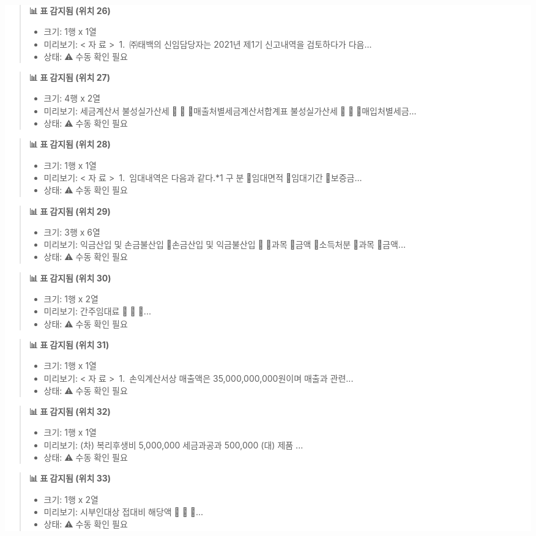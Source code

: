 



> **📊 표 감지됨 (위치 26)**
> - 크기: 1행 x 1열
> - 미리보기: < 자 료 >   1.  ㈜태백의 신임담당자는 2021년 제1기 신고내역을 검토하다가 다음...
> - 상태: ⚠️ 수동 확인 필요





> **📊 표 감지됨 (위치 27)**
> - 크기: 4행 x 2열
> - 미리보기: 세금계산서 불성실가산세   매출처별세금계산서합계표 불성실가산세    매입처별세금...
> - 상태: ⚠️ 수동 확인 필요





> **📊 표 감지됨 (위치 28)**
> - 크기: 1행 x 1열
> - 미리보기: < 자 료 >   1.  임대내역은 다음과 같다.*1 구 분 임대면적 임대기간 보증금...
> - 상태: ⚠️ 수동 확인 필요





> **📊 표 감지됨 (위치 29)**
> - 크기: 3행 x 6열
> - 미리보기: 익금산입 및 손금불산입 손금산입 및 익금불산입  과목 금액 소득처분 과목 금액...
> - 상태: ⚠️ 수동 확인 필요





> **📊 표 감지됨 (위치 30)**
> - 크기: 1행 x 2열
> - 미리보기: 간주임대료   ...
> - 상태: ⚠️ 수동 확인 필요





> **📊 표 감지됨 (위치 31)**
> - 크기: 1행 x 1열
> - 미리보기: < 자 료 >   1.  손익계산서상 매출액은 35,000,000,000원이며 매출과 관련...
> - 상태: ⚠️ 수동 확인 필요





> **📊 표 감지됨 (위치 32)**
> - 크기: 1행 x 1열
> - 미리보기: (차) 복리후생비  5,000,000 세금과공과   500,000 (대) 제품       ...
> - 상태: ⚠️ 수동 확인 필요





> **📊 표 감지됨 (위치 33)**
> - 크기: 1행 x 2열
> - 미리보기: 시부인대상 접대비 해당액   ...
> - 상태: ⚠️ 수동 확인 필요
